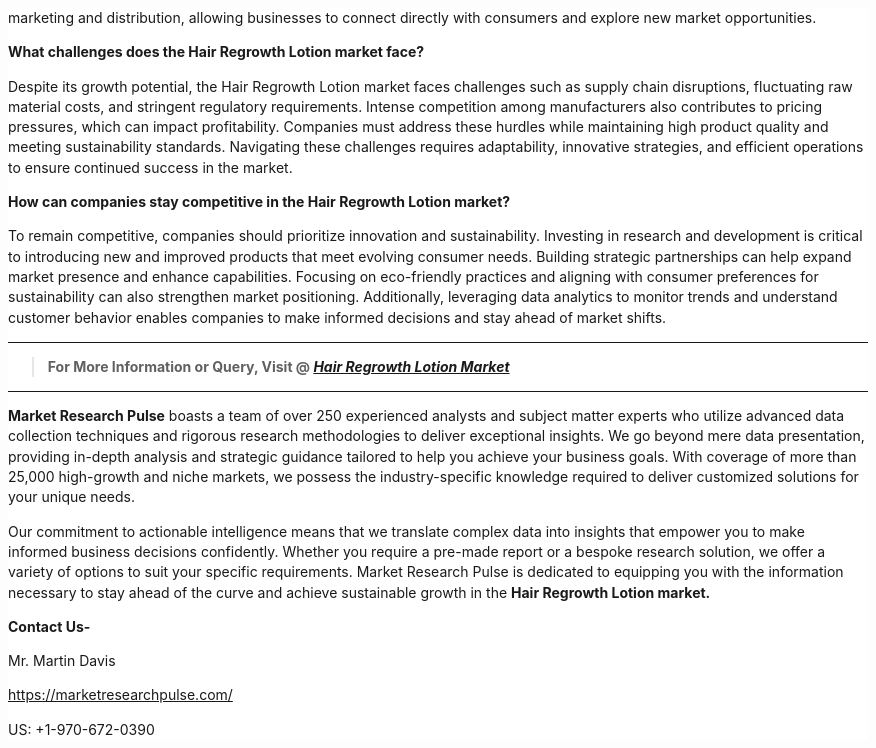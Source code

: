marketing and distribution, allowing businesses to connect directly with consumers and explore new market opportunities.</p><p><strong>What challenges does the Hair Regrowth Lotion market face?</strong></p><p>Despite its growth potential, the Hair Regrowth Lotion market faces challenges such as supply chain disruptions, fluctuating raw material costs, and stringent regulatory requirements. Intense competition among manufacturers also contributes to pricing pressures, which can impact profitability. Companies must address these hurdles while maintaining high product quality and meeting sustainability standards. Navigating these challenges requires adaptability, innovative strategies, and efficient operations to ensure continued success in the market.</p><p><strong>How can companies stay competitive in the Hair Regrowth Lotion market?</strong></p><p>To remain competitive, companies should prioritize innovation and sustainability. Investing in research and development is critical to introducing new and improved products that meet evolving consumer needs. Building strategic partnerships can help expand market presence and enhance capabilities. Focusing on eco-friendly practices and aligning with consumer preferences for sustainability can also strengthen market positioning. Additionally, leveraging data analytics to monitor trends and understand customer behavior enables companies to make informed decisions and stay ahead of market shifts.</p><hr /><blockquote><p><strong>For More Information or Query, Visit @&nbsp;<em><a href="https://marketresearchpulse.com/report/37396/hair-regrowth-lotion-market?utm_source=Linkedin&utm_medium=0112">Hair Regrowth Lotion Market</a></em></strong></p></blockquote><hr /><p><strong>Market Research Pulse</strong> boasts a team of over 250 experienced analysts and subject matter experts who utilize advanced data collection techniques and rigorous research methodologies to deliver exceptional insights. We go beyond mere data presentation, providing in-depth analysis and strategic guidance tailored to help you achieve your business goals. With coverage of more than 25,000 high-growth and niche markets, we possess the industry-specific knowledge required to deliver customized solutions for your unique needs.</p><p>Our commitment to actionable intelligence means that we translate complex data into insights that empower you to make informed business decisions confidently. Whether you require a pre-made report or a bespoke research solution, we offer a variety of options to suit your specific requirements. Market Research Pulse is dedicated to equipping you with the information necessary to stay ahead of the curve and achieve sustainable growth in the <strong>Hair Regrowth Lotion market.</strong></p><p><strong>Contact Us-</strong></p><p>Mr. Martin Davis</p><p>https://marketresearchpulse.com/</p><p>US: +1-970-672-0390</p>
